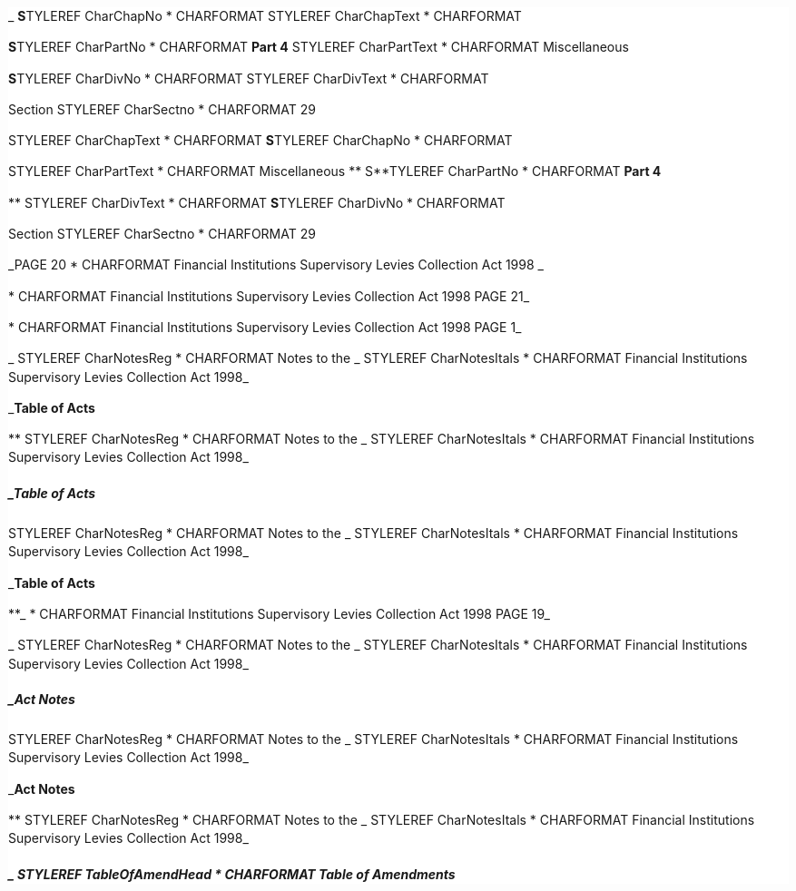 _ **S**TYLEREF  CharChapNo  \* CHARFORMAT    STYLEREF  CharChapText  \* CHARFORMAT 

 **S**TYLEREF  CharPartNo  \* CHARFORMAT **Part 4**   STYLEREF  CharPartText  \* CHARFORMAT Miscellaneous

 **S**TYLEREF  CharDivNo  \* CHARFORMAT    STYLEREF  CharDivText  \* CHARFORMAT 

Section  STYLEREF  CharSectno  \* CHARFORMAT 29

 STYLEREF  CharChapText  \* CHARFORMAT    **S**TYLEREF  CharChapNo  \* CHARFORMAT 

 STYLEREF  CharPartText  \* CHARFORMAT Miscellaneous  ** S**TYLEREF  CharPartNo  \* CHARFORMAT **Part 4**

** STYLEREF  CharDivText  \* CHARFORMAT    **S**TYLEREF  CharDivNo  \* CHARFORMAT 

Section  STYLEREF  CharSectno  \* CHARFORMAT 29

_PAGE  20              \* CHARFORMAT Financial Institutions Supervisory Levies Collection Act 1998       _

  \* CHARFORMAT Financial Institutions Supervisory Levies Collection Act 1998                    PAGE  21_

  \* CHARFORMAT Financial Institutions Supervisory Levies Collection Act 1998                    PAGE  1_

_ STYLEREF  CharNotesReg  \* CHARFORMAT Notes to the  _ STYLEREF  CharNotesItals  \* CHARFORMAT Financial Institutions Supervisory Levies Collection Act 1998_

_**Table of Acts**

** STYLEREF  CharNotesReg  \* CHARFORMAT Notes to the  _ STYLEREF  CharNotesItals  \* CHARFORMAT Financial Institutions Supervisory Levies Collection Act 1998_

##### _Table of Acts

 STYLEREF  CharNotesReg  \* CHARFORMAT Notes to the  _ STYLEREF  CharNotesItals  \* CHARFORMAT Financial Institutions Supervisory Levies Collection Act 1998_

_**Table of Acts**

**_  \* CHARFORMAT Financial Institutions Supervisory Levies Collection Act 1998                    PAGE  19_

_ STYLEREF  CharNotesReg  \* CHARFORMAT Notes to the  _ STYLEREF  CharNotesItals  \* CHARFORMAT Financial Institutions Supervisory Levies Collection Act 1998_

##### _Act Notes

 STYLEREF  CharNotesReg  \* CHARFORMAT Notes to the  _ STYLEREF  CharNotesItals  \* CHARFORMAT Financial Institutions Supervisory Levies Collection Act 1998_

_**Act Notes**

** STYLEREF  CharNotesReg  \* CHARFORMAT Notes to the  _ STYLEREF  CharNotesItals  \* CHARFORMAT Financial Institutions Supervisory Levies Collection Act 1998_

##### _ STYLEREF  TableOfAmendHead  \* CHARFORMAT Table of Amendments
